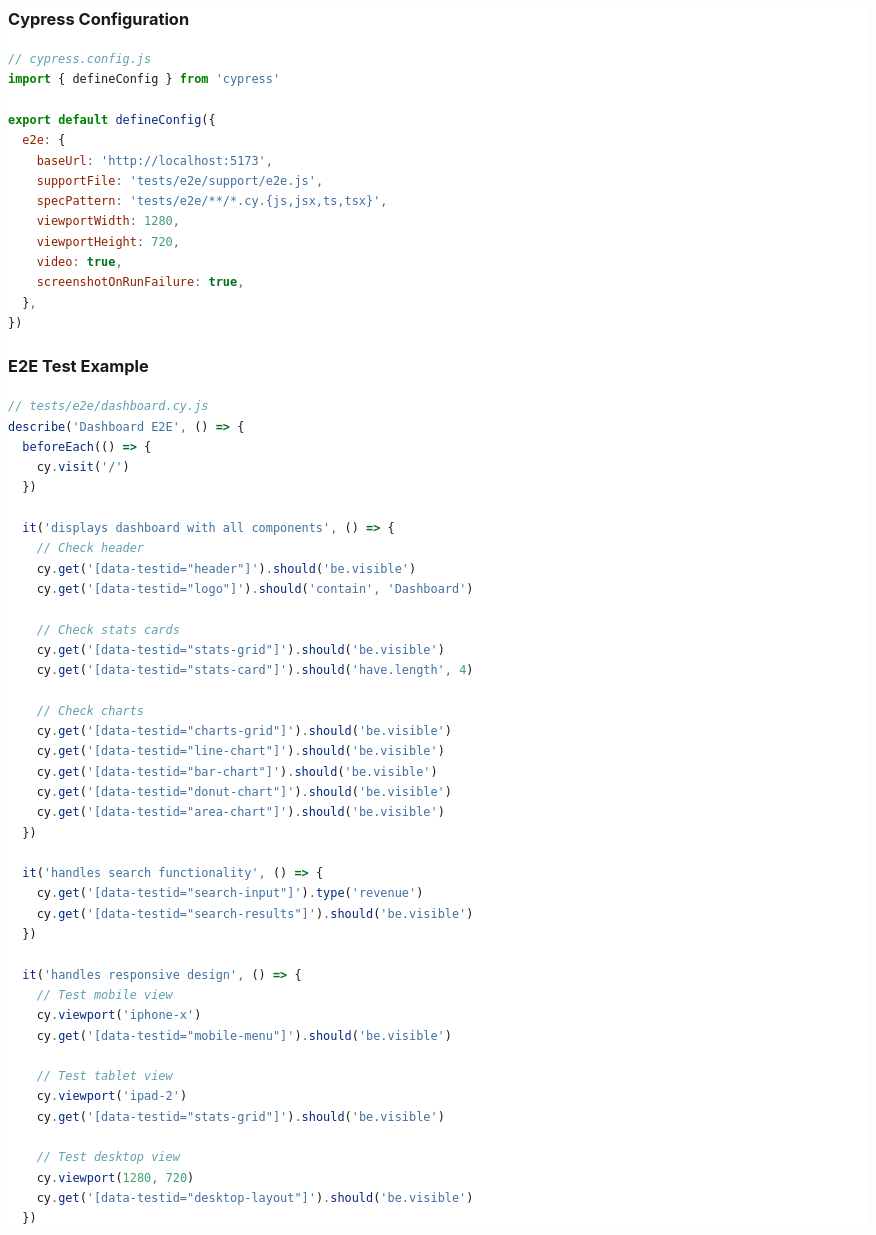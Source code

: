 ### Cypress Configuration

```javascript
// cypress.config.js
import { defineConfig } from 'cypress'

export default defineConfig({
  e2e: {
    baseUrl: 'http://localhost:5173',
    supportFile: 'tests/e2e/support/e2e.js',
    specPattern: 'tests/e2e/**/*.cy.{js,jsx,ts,tsx}',
    viewportWidth: 1280,
    viewportHeight: 720,
    video: true,
    screenshotOnRunFailure: true,
  },
})
```

### E2E Test Example

```javascript
// tests/e2e/dashboard.cy.js
describe('Dashboard E2E', () => {
  beforeEach(() => {
    cy.visit('/')
  })

  it('displays dashboard with all components', () => {
    // Check header
    cy.get('[data-testid="header"]').should('be.visible')
    cy.get('[data-testid="logo"]').should('contain', 'Dashboard')

    // Check stats cards
    cy.get('[data-testid="stats-grid"]').should('be.visible')
    cy.get('[data-testid="stats-card"]').should('have.length', 4)

    // Check charts
    cy.get('[data-testid="charts-grid"]').should('be.visible')
    cy.get('[data-testid="line-chart"]').should('be.visible')
    cy.get('[data-testid="bar-chart"]').should('be.visible')
    cy.get('[data-testid="donut-chart"]').should('be.visible')
    cy.get('[data-testid="area-chart"]').should('be.visible')
  })

  it('handles search functionality', () => {
    cy.get('[data-testid="search-input"]').type('revenue')
    cy.get('[data-testid="search-results"]').should('be.visible')
  })

  it('handles responsive design', () => {
    // Test mobile view
    cy.viewport('iphone-x')
    cy.get('[data-testid="mobile-menu"]').should('be.visible')
    
    // Test tablet view
    cy.viewport('ipad-2')
    cy.get('[data-testid="stats-grid"]').should('be.visible')
    
    // Test desktop view
    cy.viewport(1280, 720)
    cy.get('[data-testid="desktop-layout"]').should('be.visible')
  })

```